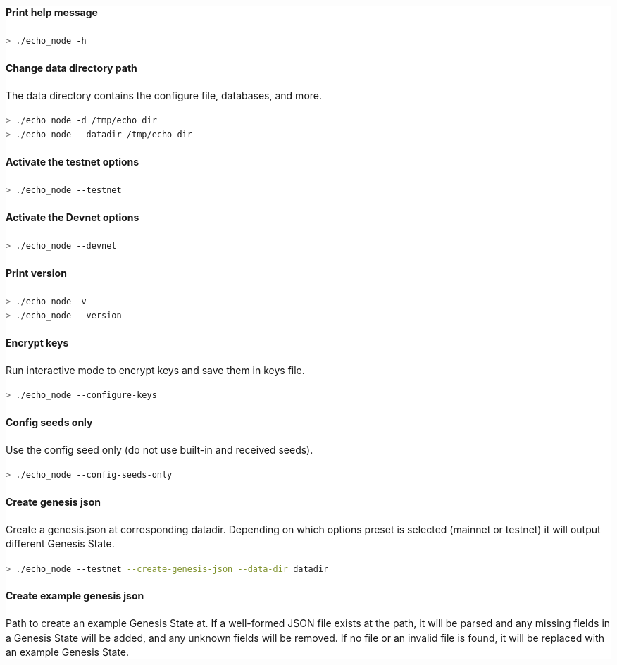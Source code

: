 #### Print help message

```bash
> ./echo_node -h
```

#### Change data directory path
The data directory contains the configure file, databases, and more.

```bash
> ./echo_node -d /tmp/echo_dir
> ./echo_node --datadir /tmp/echo_dir
```

#### Activate the testnet options

```bash
> ./echo_node --testnet
```

#### Activate the Devnet options

```bash
> ./echo_node --devnet
```

#### Print version

```bash
> ./echo_node -v
> ./echo_node --version
```

#### Encrypt keys
Run interactive mode to encrypt keys and save them in keys file.

```bash
> ./echo_node --configure-keys
```

#### Config seeds only
Use the config seed only (do not use built-in and received seeds). 

```bash
> ./echo_node --config-seeds-only 
```

#### Create genesis json
Create a genesis.json at corresponding datadir. Depending on which options preset is selected (mainnet or testnet) it will output different Genesis State.

```bash
> ./echo_node --testnet --create-genesis-json --data-dir datadir
```

#### Create example genesis json
Path to create an example Genesis State at. If a well-formed JSON file exists at the path, it will be parsed and any missing fields in a Genesis State will be added, and any unknown fields will be removed. If no file or an invalid file is found, it will be replaced with an example Genesis State.
